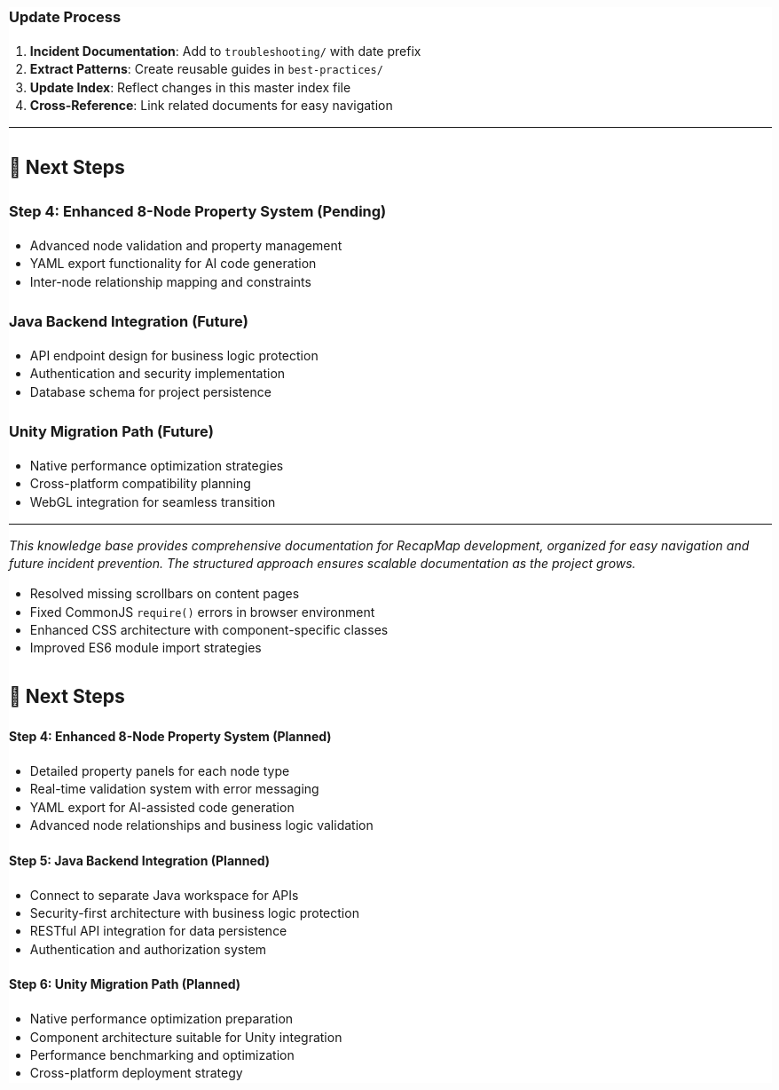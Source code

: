 ### Update Process
1. **Incident Documentation**: Add to `troubleshooting/` with date prefix
2. **Extract Patterns**: Create reusable guides in `best-practices/`
3. **Update Index**: Reflect changes in this master index file
4. **Cross-Reference**: Link related documents for easy navigation

---

## 🚀 Next Steps

### Step 4: Enhanced 8-Node Property System (Pending)
- Advanced node validation and property management
- YAML export functionality for AI code generation
- Inter-node relationship mapping and constraints

### Java Backend Integration (Future)
- API endpoint design for business logic protection
- Authentication and security implementation
- Database schema for project persistence

### Unity Migration Path (Future)
- Native performance optimization strategies
- Cross-platform compatibility planning
- WebGL integration for seamless transition

---

*This knowledge base provides comprehensive documentation for RecapMap development, organized for easy navigation and future incident prevention. The structured approach ensures scalable documentation as the project grows.*
- Resolved missing scrollbars on content pages
- Fixed CommonJS `require()` errors in browser environment
- Enhanced CSS architecture with component-specific classes
- Improved ES6 module import strategies

## 🚧 Next Steps

#### Step 4: Enhanced 8-Node Property System (Planned)
- Detailed property panels for each node type
- Real-time validation system with error messaging
- YAML export for AI-assisted code generation
- Advanced node relationships and business logic validation

#### Step 5: Java Backend Integration (Planned)
- Connect to separate Java workspace for APIs
- Security-first architecture with business logic protection
- RESTful API integration for data persistence
- Authentication and authorization system

#### Step 6: Unity Migration Path (Planned)
- Native performance optimization preparation
- Component architecture suitable for Unity integration
- Performance benchmarking and optimization
- Cross-platform deployment strategy
